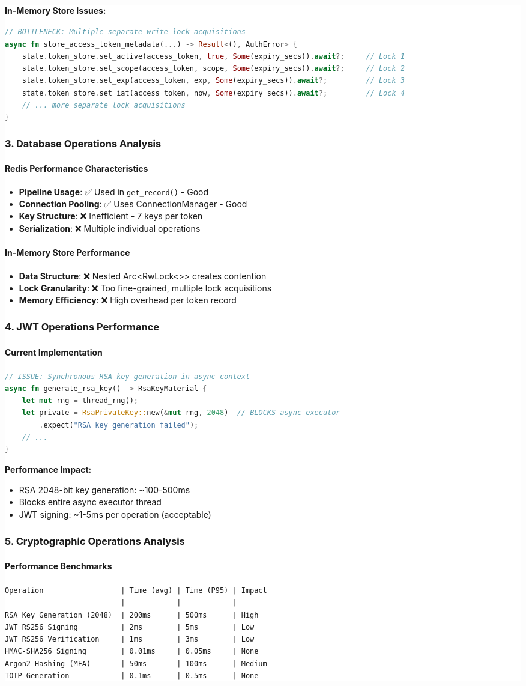 **In-Memory Store Issues:**
```rust
// BOTTLENECK: Multiple separate write lock acquisitions
async fn store_access_token_metadata(...) -> Result<(), AuthError> {
    state.token_store.set_active(access_token, true, Some(expiry_secs)).await?;     // Lock 1
    state.token_store.set_scope(access_token, scope, Some(expiry_secs)).await?;     // Lock 2  
    state.token_store.set_exp(access_token, exp, Some(expiry_secs)).await?;         // Lock 3
    state.token_store.set_iat(access_token, now, Some(expiry_secs)).await?;         // Lock 4
    // ... more separate lock acquisitions
}
```

### 3. Database Operations Analysis

#### Redis Performance Characteristics
- **Pipeline Usage**: ✅ Used in `get_record()` - Good
- **Connection Pooling**: ✅ Uses ConnectionManager - Good  
- **Key Structure**: ❌ Inefficient - 7 keys per token
- **Serialization**: ❌ Multiple individual operations

#### In-Memory Store Performance
- **Data Structure**: ❌ Nested Arc<RwLock<>> creates contention
- **Lock Granularity**: ❌ Too fine-grained, multiple lock acquisitions
- **Memory Efficiency**: ❌ High overhead per token record

### 4. JWT Operations Performance

#### Current Implementation
```rust
// ISSUE: Synchronous RSA key generation in async context
async fn generate_rsa_key() -> RsaKeyMaterial {
    let mut rng = thread_rng();
    let private = RsaPrivateKey::new(&mut rng, 2048)  // BLOCKS async executor
        .expect("RSA key generation failed");
    // ...
}
```

**Performance Impact:**
- RSA 2048-bit key generation: ~100-500ms
- Blocks entire async executor thread
- JWT signing: ~1-5ms per operation (acceptable)

### 5. Cryptographic Operations Analysis

#### Performance Benchmarks
```
Operation                  | Time (avg) | Time (P95) | Impact
---------------------------|------------|------------|--------
RSA Key Generation (2048)  | 200ms      | 500ms      | High
JWT RS256 Signing          | 2ms        | 5ms        | Low  
JWT RS256 Verification     | 1ms        | 3ms        | Low
HMAC-SHA256 Signing        | 0.01ms     | 0.05ms     | None
Argon2 Hashing (MFA)       | 50ms       | 100ms      | Medium
TOTP Generation            | 0.1ms      | 0.5ms      | None
```
